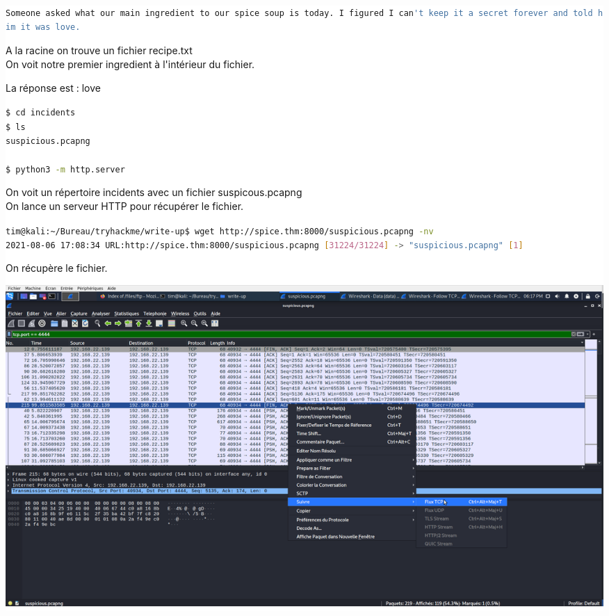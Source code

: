 ```bash
Someone asked what our main ingredient to our spice soup is today. I figured I can't keep it a secret forever and told him it was love.
```

A la racine on trouve un fichier recipe.txt    
On voit notre premier ingredient à l'intérieur du fichier.   

La réponse est : love

```bash
$ cd incidents
$ ls
suspicious.pcapng

$ python3 -m http.server

```

On voit un répertoire incidents avec un fichier suspicous.pcapng    
On lance un serveur HTTP pour récupérer le fichier.    

```bash
tim@kali:~/Bureau/tryhackme/write-up$ wget http://spice.thm:8000/suspicious.pcapng -nv
2021-08-06 17:08:34 URL:http://spice.thm:8000/suspicious.pcapng [31224/31224] -> "suspicious.pcapng" [1]
```

On récupère le fichier.   

![wireshark](./Task1-05.png)
